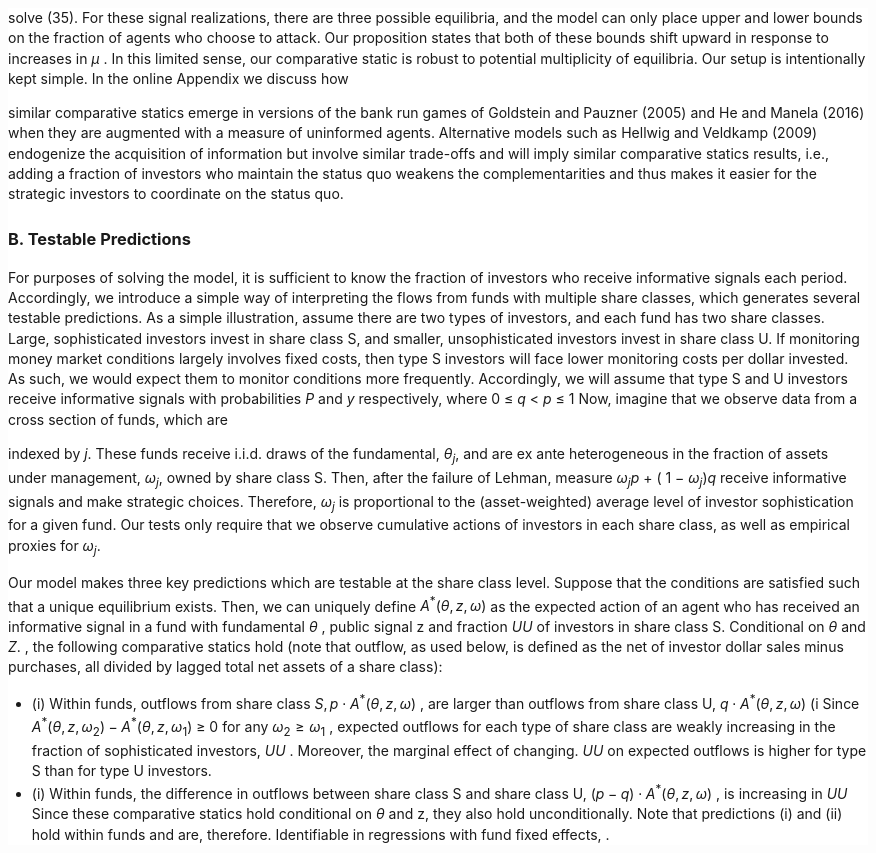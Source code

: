 solve (35). For these signal realizations,  there are three possible equilibria,  and the model can only place upper and lower bounds on the fraction of agents who choose to attack. Our proposition states that both of these bounds shift upward in response to increases in $\mu$ . In this limited sense,  our comparative static is robust to potential multiplicity of equilibria. Our setup is intentionally kept simple. In the online Appendix we discuss how

similar comparative statics emerge in versions of the bank run games of Goldstein and Pauzner (2005) and He and Manela (2016) when they are augmented with a measure of uninformed agents. Alternative models such as Hellwig and Veldkamp (2009) endogenize the acquisition of information but involve similar trade-offs and will imply similar comparative statics results,  i.e.,  adding a fraction of investors who maintain the status quo weakens the complementarities and thus makes it easier for the strategic investors to coordinate on the status quo.

### B. Testable Predictions

For purposes of solving the model,  it is sufficient to know the fraction of investors who receive informative signals each period. Accordingly,  we introduce a simple way of interpreting the flows from funds with multiple share classes,  which generates several testable predictions. As a simple illustration,  assume there are two types of investors,  and each fund has two share classes. Large,  sophisticated investors invest in share class S,  and smaller,  unsophisticated investors invest in share class U. If monitoring money market conditions largely involves fixed costs,  then type S investors will face lower monitoring costs per dollar invested. As such,  we would expect them to monitor conditions more frequently. Accordingly,  we will assume that type S and U investors receive informative signals with probabilities $P$ and $y$ respectively,  where $0\:\leq\:q\:<\:p\:\leq\:1$ Now,  imagine that we observe data from a cross section of funds,  which are

indexed by $j.$ These funds receive i.i.d. draws of the fundamental,  $\theta_{j}$,  and are ex ante heterogeneous in the fraction of assets under management,  $\omega_{j}$,  owned by share class S. Then,  after the failure of Lehman,  measure $\omega_{j}p\:+\:(\:1\:-\:\omega_{j})q$ receive informative signals and make strategic choices. Therefore,  $\omega_{j}$ is proportional to the (asset-weighted) average level of investor sophistication for a given fund. Our tests only require that we observe cumulative actions of investors in each share class,  as well as empirical proxies for $\omega_{j}.$

Our model makes three key predictions which are testable at the share class level. Suppose that the conditions are satisfied such that a unique equilibrium exists. Then,  we can uniquely define $A^{\ast}(\theta,       z,       \omega)$ as the expected action of an agent who has received an informative signal in a fund with fundamental $\theta$ ,  public signal z and fraction $UU$ of investors in share class S. Conditional on $\theta$ and $Z.$ ,  the following comparative statics hold (note that outflow,  as used below,  is defined as the net of investor dollar sales minus purchases,  all divided by lagged total net assets of a share class):

- (i) Within funds,  outflows from share class $S,       p\cdot A^{*}(\theta,       z,       \omega)$ ,  are larger than outflows from share class U,  $q\cdot A^*(\theta,       z,       \omega)$ (i Since $A^{*}(\theta,       z,       \omega_{2})-A^{*}(\theta,       z,       \omega_{1})\:\geq\:0$ for any $\omega_{2}\geq\omega_{1}$ ,  expected outflows for each type of share class are weakly increasing in the fraction of sophisticated investors,  $UU$ . Moreover,  the marginal effect of changing. $UU$ on expected outflows is higher for type S than for type U investors.
- (i) Within funds,  the difference in outflows between share class S and share class U,  $(p-q)\cdot A^*(\theta,       z,       \omega)$ ,  is increasing in $UU$
Since these comparative statics hold conditional on $\theta$ and z,  they also hold unconditionally. Note that predictions (i) and (ii) hold within funds and are,  therefore. Identifiable in regressions with fund fixed effects,  .
